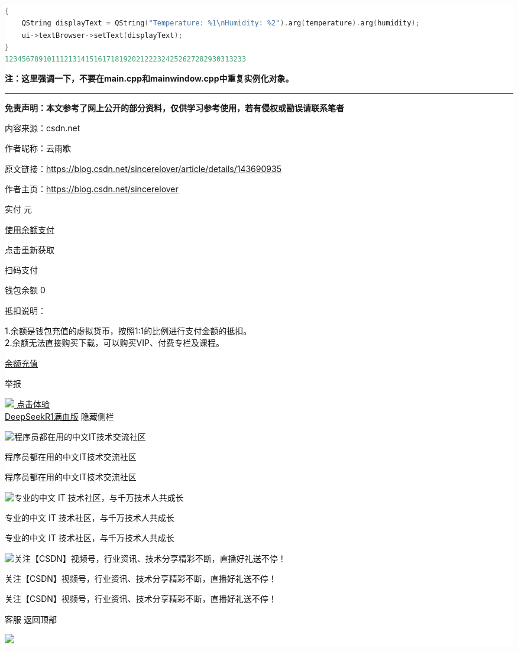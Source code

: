```cpp
{
    QString displayText = QString("Temperature: %1\nHumidity: %2").arg(temperature).arg(humidity);
    ui->textBrowser->setText(displayText);
}
123456789101112131415161718192021222324252627282930313233
```

**注：这里强调一下，不要在main.cpp和mainwindow.cpp中重复实例化对象。**

---

**免责声明：本文参考了网上公开的部分资料，仅供学习参考使用，若有侵权或勘误请联系笔者**

内容来源：csdn.net

作者昵称：云雨歇

原文链接：https://blog.csdn.net/sincerelover/article/details/143690935

作者主页：https://blog.csdn.net/sincerelover

实付 元

[使用余额支付](https://blog.csdn.net/sincerelover/article/details/)

点击重新获取

扫码支付

钱包余额 0

抵扣说明：

1.余额是钱包充值的虚拟货币，按照1:1的比例进行支付金额的抵扣。  
2.余额无法直接购买下载，可以购买VIP、付费专栏及课程。

[余额充值](https://i.csdn.net/#/wallet/balance/recharge)

举报

 [![](https://csdnimg.cn/release/blogv2/dist/pc/img/toolbar/Group-dark.png) 点击体验  
DeepSeekR1满血版](https://ai.csdn.net/?utm_source=cknow_pc_blogdetail&spm=1001.2101.3001.10583) 隐藏侧栏

![程序员都在用的中文IT技术交流社区](https://g.csdnimg.cn/side-toolbar/3.6/images/qr_app.png)

程序员都在用的中文IT技术交流社区

程序员都在用的中文IT技术交流社区

![专业的中文 IT 技术社区，与千万技术人共成长](https://g.csdnimg.cn/side-toolbar/3.6/images/qr_wechat.png)

专业的中文 IT 技术社区，与千万技术人共成长

专业的中文 IT 技术社区，与千万技术人共成长

![关注【CSDN】视频号，行业资讯、技术分享精彩不断，直播好礼送不停！](https://g.csdnimg.cn/side-toolbar/3.6/images/qr_video.png)

关注【CSDN】视频号，行业资讯、技术分享精彩不断，直播好礼送不停！

关注【CSDN】视频号，行业资讯、技术分享精彩不断，直播好礼送不停！

客服 返回顶部

![](https://i-blog.csdnimg.cn/direct/f0c3c917062a486bab40421546f13a73.png#pic_center)